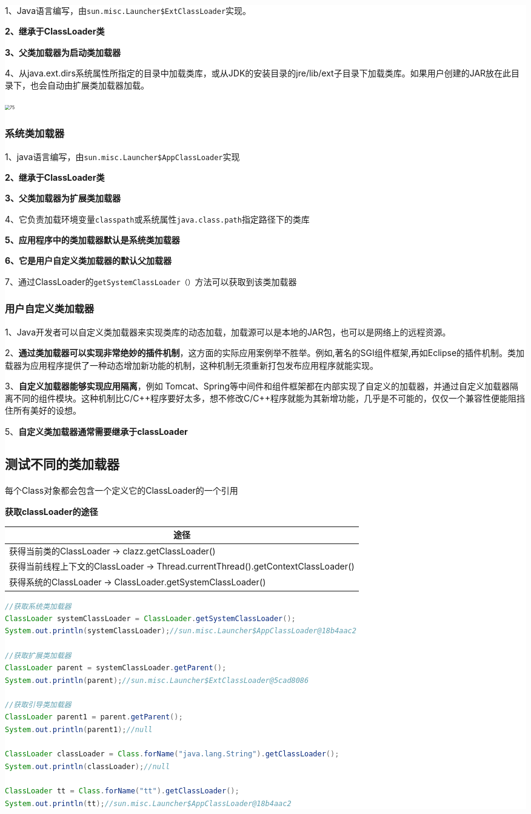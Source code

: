 1、Java语言编写，由`sun.misc.Launcher$ExtClassLoader`实现。

**2、继承于ClassLoader类**

**3、父类加载器为启动类加载器**

4、从java.ext.dirs系统属性所指定的目录中加载类库，或从JDK的安装目录的jre/lib/ext子目录下加载类库。如果用户创建的JAR放在此目录下，也会自动由扩展类加载器加载。

<img src="https://p6-juejin.byteimg.com/tos-cn-i-k3u1fbpfcp/b8e4fc57433444a6b91ce484098fece9~tplv-k3u1fbpfcp-watermark.image" alt="75" style="zoom:50%;" />

### 系统类加载器

1、java语言编写，由`sun.misc.Launcher$AppClassLoader`实现

**2、继承于ClassLoader类**

**3、父类加载器为扩展类加载器**

4、它负责加载环境变量`classpath`或系统属性` java.class.path `指定路径下的类库

**5、应用程序中的类加载器默认是系统类加载器**

**6、它是用户自定义类加载器的默认父加载器**

7、通过ClassLoader的`getSystemClassLoader（）`方法可以获取到该类加载器

### 用户自定义类加载器

1、Java开发者可以自定义类加载器来实现类库的动态加载，加载源可以是本地的JAR包，也可以是网络上的远程资源。

2、**通过类加载器可以实现非常绝妙的插件机制**，这方面的实际应用案例举不胜举。例如,著名的SGI组件框架,再如Eclipse的插件机制。类加载器为应用程序提供了一种动态增加新功能的机制，这种机制无须重新打包发布应用程序就能实现。

3、**自定义加载器能够实现应用隔离**，例如 Tomcat、Spring等中间件和组件框架都在内部实现了自定义的加载器，并通过自定义加载器隔离不同的组件模块。这种机制比C/C++程序要好太多，想不修改C/C++程序就能为其新增功能，几乎是不可能的，仅仅一个兼容性便能阻挡住所有美好的设想。

5、**自定义类加载器通常需要继承于classLoader**

## 测试不同的类加载器

每个Class对象都会包含一个定义它的ClassLoader的一个引用

**获取classLoader的途径**

| 途径                                                         |
| ------------------------------------------------------------ |
| 获得当前类的ClassLoader -> clazz.getClassLoader()            |
| 获得当前线程上下文的ClassLoader -> Thread.currentThread().getContextClassLoader() |
| 获得系统的ClassLoader -> ClassLoader.getSystemClassLoader()  |

```java
//获取系统类加载器
ClassLoader systemClassLoader = ClassLoader.getSystemClassLoader();
System.out.println(systemClassLoader);//sun.misc.Launcher$AppClassLoader@18b4aac2

//获取扩展类加载器
ClassLoader parent = systemClassLoader.getParent();
System.out.println(parent);//sun.misc.Launcher$ExtClassLoader@5cad8086

//获取引导类加载器
ClassLoader parent1 = parent.getParent();
System.out.println(parent1);//null

ClassLoader classLoader = Class.forName("java.lang.String").getClassLoader();
System.out.println(classLoader);//null

ClassLoader tt = Class.forName("tt").getClassLoader();
System.out.println(tt);//sun.misc.Launcher$AppClassLoader@18b4aac2
```